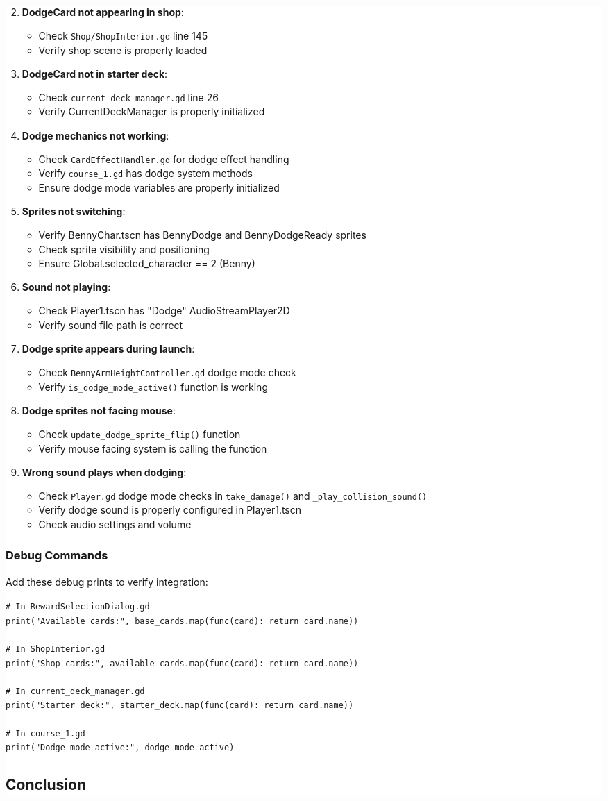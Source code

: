 2. **DodgeCard not appearing in shop**:
   - Check `Shop/ShopInterior.gd` line 145
   - Verify shop scene is properly loaded

3. **DodgeCard not in starter deck**:
   - Check `current_deck_manager.gd` line 26
   - Verify CurrentDeckManager is properly initialized

4. **Dodge mechanics not working**:
   - Check `CardEffectHandler.gd` for dodge effect handling
   - Verify `course_1.gd` has dodge system methods
   - Ensure dodge mode variables are properly initialized

5. **Sprites not switching**:
   - Verify BennyChar.tscn has BennyDodge and BennyDodgeReady sprites
   - Check sprite visibility and positioning
   - Ensure Global.selected_character == 2 (Benny)

6. **Sound not playing**:
   - Check Player1.tscn has "Dodge" AudioStreamPlayer2D
   - Verify sound file path is correct

7. **Dodge sprite appears during launch**:
   - Check `BennyArmHeightController.gd` dodge mode check
   - Verify `is_dodge_mode_active()` function is working

8. **Dodge sprites not facing mouse**:
   - Check `update_dodge_sprite_flip()` function
   - Verify mouse facing system is calling the function

9. **Wrong sound plays when dodging**:
   - Check `Player.gd` dodge mode checks in `take_damage()` and `_play_collision_sound()`
   - Verify dodge sound is properly configured in Player1.tscn
   - Check audio settings and volume

### Debug Commands

Add these debug prints to verify integration:

```gdscript
# In RewardSelectionDialog.gd
print("Available cards:", base_cards.map(func(card): return card.name))

# In ShopInterior.gd
print("Shop cards:", available_cards.map(func(card): return card.name))

# In current_deck_manager.gd
print("Starter deck:", starter_deck.map(func(card): return card.name))

# In course_1.gd
print("Dodge mode active:", dodge_mode_active)
```

## Conclusion
